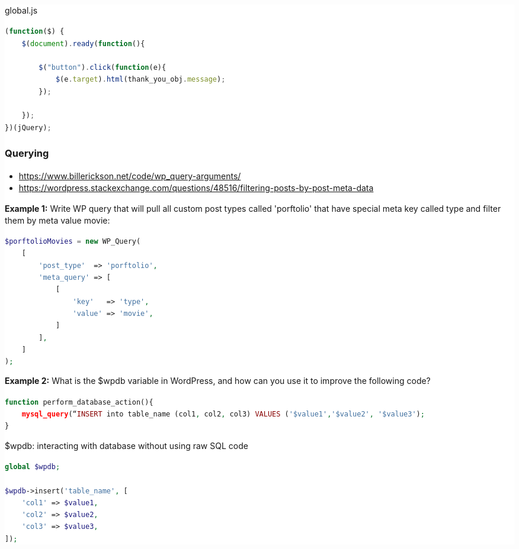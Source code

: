 global.js
```js
(function($) {
    $(document).ready(function(){
	
        $("button").click(function(e){
			$(e.target).html(thank_you_obj.message);
		}); 
		
    });
})(jQuery);
```

### Querying

- https://www.billerickson.net/code/wp_query-arguments/
- https://wordpress.stackexchange.com/questions/48516/filtering-posts-by-post-meta-data

**Example 1:** Write WP query that will pull all custom post types called 'porftolio' that have special meta key called type and filter them
by meta value movie:

```php
$porftolioMovies = new WP_Query(
	[
		'post_type'  => 'porftolio',
		'meta_query' => [
			[
				'key'   => 'type',
				'value' => 'movie',
			]
		],
	]
);
```

**Example 2:** What is the $wpdb variable in WordPress, and how can you use it to improve the following code?

```php
function perform_database_action(){
    mysql_query(“INSERT into table_name (col1, col2, col3) VALUES ('$value1','$value2', '$value3');
}
```

$wpdb: interacting with database without using raw SQL code

```php
global $wpdb;

$wpdb->insert('table_name', [
    'col1' => $value1,
    'col2' => $value2,
    'col3' => $value3,
]);
```
